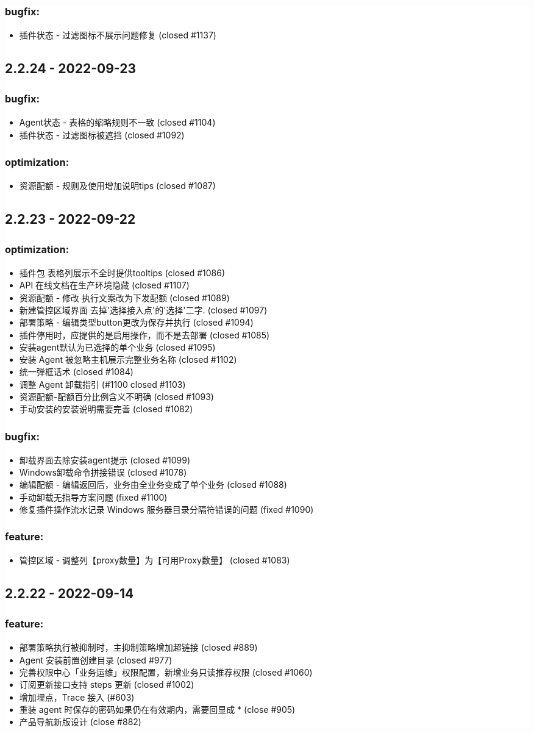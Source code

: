 
### bugfix: 
  * 插件状态 - 过滤图标不展示问题修复 (closed #1137)

## 2.2.24 - 2022-09-23 


### bugfix: 
  * Agent状态 - 表格的缩略规则不一致 (closed #1104)
  * 插件状态 - 过滤图标被遮挡 (closed #1092)

### optimization: 
  * 资源配额 - 规则及使用增加说明tips (closed #1087)

## 2.2.23 - 2022-09-22 


### optimization: 
  * 插件包 表格列展示不全时提供tooltips (closed #1086)
  * API 在线文档在生产环境隐藏 (closed #1107)
  * 资源配额 - 修改 执行文案改为下发配额 (closed #1089)
  * 新建管控区域界面 去掉'选择接入点'的'选择'二字. (closed #1097)
  * 部署策略 - 编辑类型button更改为保存并执行 (closed #1094)
  * 插件停用时，应提供的是启用操作，而不是去部署 (closed #1085)
  * 安装agent默认为已选择的单个业务 (closed #1095)
  * 安装 Agent 被忽略主机展示完整业务名称 (closed #1102)
  * 统一弹框话术 (closed #1084)
  * 调整 Agent 卸载指引 (#1100 closed #1103)
  * 资源配额-配额百分比例含义不明确 (closed #1093)
  * 手动安装的安装说明需要完善 (closed #1082)

### bugfix: 
  * 卸载界面去除安装agent提示 (closed #1099)
  * Windows卸载命令拼接错误 (closed #1078)
  * 编辑配额 - 编辑返回后，业务由全业务变成了单个业务 (closed #1088)
  * 手动卸载无指导方案问题 (fixed #1100)
  * 修复插件操作流水记录 Windows 服务器目录分隔符错误的问题 (fixed #1090)

### feature: 
  * 管控区域 - 调整列【proxy数量】为【可用Proxy数量】 (closed #1083)

## 2.2.22 - 2022-09-14 


### feature: 
  * 部署策略执行被抑制时，主抑制策略增加超链接 (closed #889)
  * Agent 安装前置创建目录 (closed #977)
  * 完善权限中心「业务运维」权限配置，新增业务只读推荐权限 (closed #1060)
  * 订阅更新接口支持 steps 更新 (closed #1002)
  * 增加埋点，Trace 接入 (#603)
  * 重装 agent 时保存的密码如果仍在有效期内，需要回显成 * (close #905)
  * 产品导航新版设计 (close #882)
